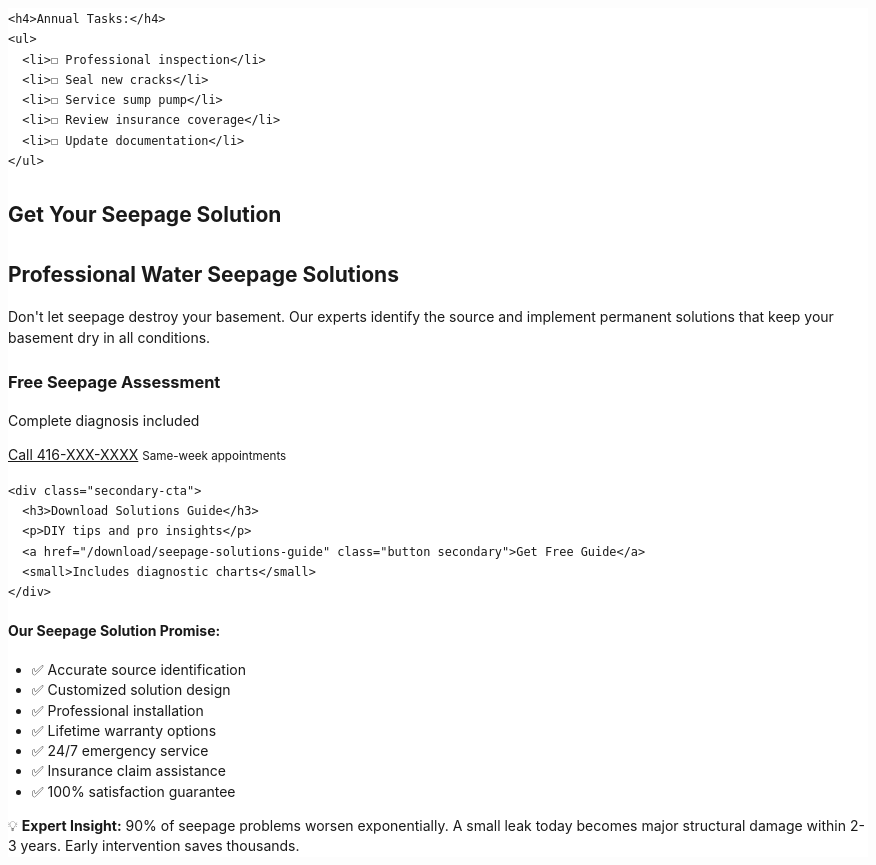     <h4>Annual Tasks:</h4>
    <ul>
      <li>☐ Professional inspection</li>
      <li>☐ Seal new cracks</li>
      <li>☐ Service sump pump</li>
      <li>☐ Review insurance coverage</li>
      <li>☐ Update documentation</li>
    </ul>
  </div>
</div>

## Get Your Seepage Solution

<div class="service-cta">
  <h2>Professional Water Seepage Solutions</h2>
  <p>Don't let seepage destroy your basement. Our experts identify the source and implement permanent solutions that keep your basement dry in all conditions.</p>
  
  <div class="cta-options">
    <div class="primary-cta">
      <h3>Free Seepage Assessment</h3>
      <p>Complete diagnosis included</p>
      <a href="tel:416-XXX-XXXX" class="button primary large">Call 416-XXX-XXXX</a>
      <small>Same-week appointments</small>
    </div>
    
    <div class="secondary-cta">
      <h3>Download Solutions Guide</h3>
      <p>DIY tips and pro insights</p>
      <a href="/download/seepage-solutions-guide" class="button secondary">Get Free Guide</a>
      <small>Includes diagnostic charts</small>
    </div>
  </div>
  
  <div class="service-promise">
    <h4>Our Seepage Solution Promise:</h4>
    <ul>
      <li>✅ Accurate source identification</li>
      <li>✅ Customized solution design</li>
      <li>✅ Professional installation</li>
      <li>✅ Lifetime warranty options</li>
      <li>✅ 24/7 emergency service</li>
      <li>✅ Insurance claim assistance</li>
      <li>✅ 100% satisfaction guarantee</li>
    </ul>
  </div>
</div>

<div class="expert-tip">
  <p>💡 <strong>Expert Insight:</strong> 90% of seepage problems worsen exponentially. A small leak today becomes major structural damage within 2-3 years. Early intervention saves thousands.</p>
</div>